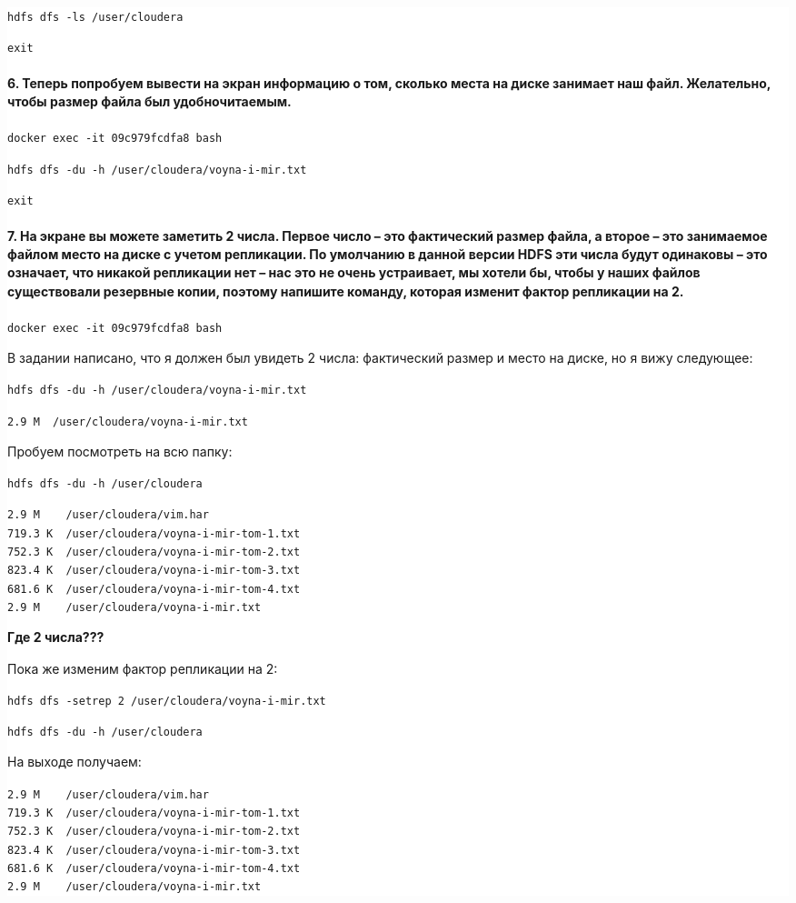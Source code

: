 `hdfs dfs -ls /user/cloudera`

`exit`
#### 6. Теперь попробуем вывести на экран информацию о том, сколько места на диске занимает наш файл. Желательно, чтобы размер файла был удобночитаемым.
`docker exec -it 09c979fcdfa8 bash`

`hdfs dfs -du -h /user/cloudera/voyna-i-mir.txt`

`exit`
#### 7. На экране вы можете заметить 2 числа. Первое число – это фактический размер файла, а второе – это занимаемое файлом место на диске с учетом репликации. По умолчанию в данной версии HDFS эти числа будут одинаковы – это означает, что никакой репликации нет – нас это не очень устраивает, мы хотели бы, чтобы у наших файлов существовали резервные копии, поэтому напишите команду, которая изменит фактор репликации на 2.
`docker exec -it 09c979fcdfa8 bash`

В задании написано, что я должен был увидеть 2 числа: фактический размер и место на диске, но я вижу следующее:

`hdfs dfs -du -h /user/cloudera/voyna-i-mir.txt`

```
2.9 M  /user/cloudera/voyna-i-mir.txt
```

Пробуем посмотреть на всю папку:

`hdfs dfs -du -h /user/cloudera`

```
2.9 M    /user/cloudera/vim.har              
719.3 K  /user/cloudera/voyna-i-mir-tom-1.txt
752.3 K  /user/cloudera/voyna-i-mir-tom-2.txt
823.4 K  /user/cloudera/voyna-i-mir-tom-3.txt
681.6 K  /user/cloudera/voyna-i-mir-tom-4.txt
2.9 M    /user/cloudera/voyna-i-mir.txt
```

**Где 2 числа???**

Пока же изменим фактор репликации на 2:

`hdfs dfs -setrep 2 /user/cloudera/voyna-i-mir.txt`

`hdfs dfs -du -h /user/cloudera`

На выходе получаем:
```
2.9 M    /user/cloudera/vim.har
719.3 K  /user/cloudera/voyna-i-mir-tom-1.txt
752.3 K  /user/cloudera/voyna-i-mir-tom-2.txt
823.4 K  /user/cloudera/voyna-i-mir-tom-3.txt
681.6 K  /user/cloudera/voyna-i-mir-tom-4.txt
2.9 M    /user/cloudera/voyna-i-mir.txt
```
